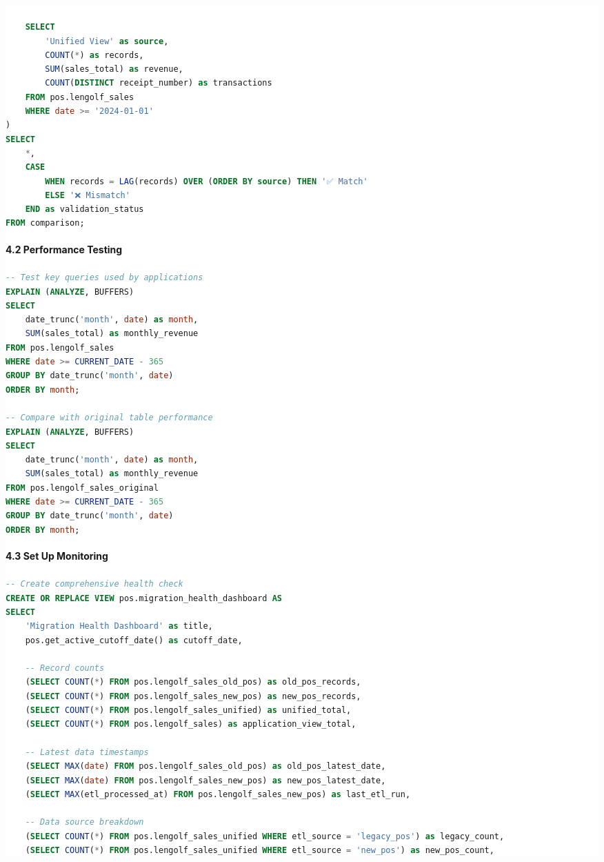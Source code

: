 ```sql
    
    SELECT 
        'Unified View' as source,
        COUNT(*) as records,
        SUM(sales_total) as revenue,  
        COUNT(DISTINCT receipt_number) as transactions
    FROM pos.lengolf_sales
    WHERE date >= '2024-01-01'
)
SELECT 
    *,
    CASE 
        WHEN records = LAG(records) OVER (ORDER BY source) THEN '✅ Match'
        ELSE '❌ Mismatch'
    END as validation_status
FROM comparison;
```

#### 4.2 Performance Testing
```sql
-- Test key queries used by applications
EXPLAIN (ANALYZE, BUFFERS) 
SELECT 
    date_trunc('month', date) as month,
    SUM(sales_total) as monthly_revenue
FROM pos.lengolf_sales 
WHERE date >= CURRENT_DATE - 365
GROUP BY date_trunc('month', date)
ORDER BY month;

-- Compare with original table performance
EXPLAIN (ANALYZE, BUFFERS)
SELECT 
    date_trunc('month', date) as month,
    SUM(sales_total) as monthly_revenue
FROM pos.lengolf_sales_original
WHERE date >= CURRENT_DATE - 365
GROUP BY date_trunc('month', date)
ORDER BY month;
```

#### 4.3 Set Up Monitoring
```sql
-- Create comprehensive health check
CREATE OR REPLACE VIEW pos.migration_health_dashboard AS
SELECT 
    'Migration Health Dashboard' as title,
    pos.get_active_cutoff_date() as cutoff_date,
    
    -- Record counts
    (SELECT COUNT(*) FROM pos.lengolf_sales_old_pos) as old_pos_records,
    (SELECT COUNT(*) FROM pos.lengolf_sales_new_pos) as new_pos_records,
    (SELECT COUNT(*) FROM pos.lengolf_sales_unified) as unified_total,
    (SELECT COUNT(*) FROM pos.lengolf_sales) as application_view_total,
    
    -- Latest data timestamps  
    (SELECT MAX(date) FROM pos.lengolf_sales_old_pos) as old_pos_latest_date,
    (SELECT MAX(date) FROM pos.lengolf_sales_new_pos) as new_pos_latest_date,
    (SELECT MAX(etl_processed_at) FROM pos.lengolf_sales_new_pos) as last_etl_run,
    
    -- Data source breakdown
    (SELECT COUNT(*) FROM pos.lengolf_sales_unified WHERE etl_source = 'legacy_pos') as legacy_count,
    (SELECT COUNT(*) FROM pos.lengolf_sales_unified WHERE etl_source = 'new_pos') as new_pos_count,
```